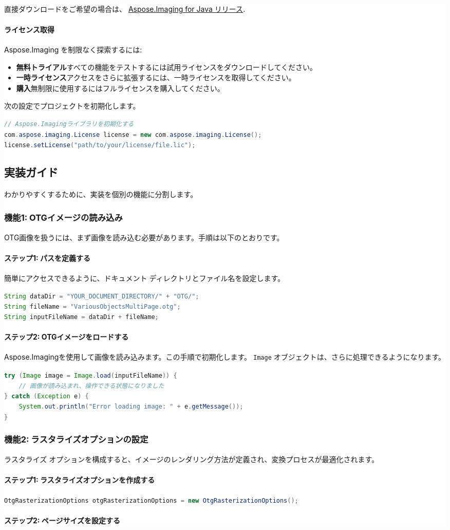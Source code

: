 直接ダウンロードをご希望の場合は、 [Aspose.Imaging for Java リリース](https://releases。aspose.com/imaging/java/).

#### ライセンス取得

Aspose.Imaging を制限なく探索するには:
- **無料トライアル**すべての機能をテストするには試用ライセンスをダウンロードしてください。
- **一時ライセンス**アクセスをさらに拡張するには、一時ライセンスを取得してください。
- **購入**無制限に使用するにはフルライセンスを購入してください。

次の設定でプロジェクトを初期化します。

```java
// Aspose.Imagingライブラリを初期化する
com.aspose.imaging.License license = new com.aspose.imaging.License();
license.setLicense("path/to/your/license/file.lic");
```

## 実装ガイド

わかりやすくするために、実装を個別の機能に分割します。

### 機能1: OTGイメージの読み込み

OTG画像を扱うには、まず画像を読み込む必要があります。手順は以下のとおりです。

#### ステップ1: パスを定義する
簡単にアクセスできるように、ドキュメント ディレクトリとファイル名を設定します。

```java
String dataDir = "YOUR_DOCUMENT_DIRECTORY/" + "OTG/";
String fileName = "VariousObjectsMultiPage.otg";
String inputFileName = dataDir + fileName;
```

#### ステップ2: OTGイメージをロードする

Aspose.Imagingを使用して画像を読み込みます。この手順で初期化します。 `Image` オブジェクトは、さらに処理できるようになります。

```java
try (Image image = Image.load(inputFileName)) {
    // 画像が読み込まれ、操作できる状態になりました
} catch (Exception e) {
    System.out.println("Error loading image: " + e.getMessage());
}
```

### 機能2: ラスタライズオプションの設定

ラスタライズ オプションを構成すると、イメージのレンダリング方法が定義され、変換プロセスが最適化されます。

#### ステップ1: ラスタライズオプションを作成する

```java
OtgRasterizationOptions otgRasterizationOptions = new OtgRasterizationOptions();
```

#### ステップ2: ページサイズを設定する

